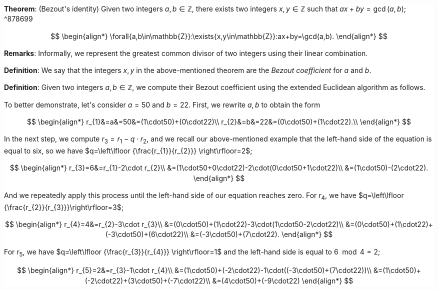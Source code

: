**Theorem**: (Bezout's identity) Given two integers $a,b\in\mathbb{Z}$, there exists two integers $x,y\in\mathbb{Z}$ such that $ax+by=\gcd(a,b)$; ^878699

$$
\begin{align*}
\forall{a,b\in\mathbb{Z}}:\exists{x,y\in\mathbb{Z}}:ax+by=\gcd(a,b).
\end{align*}
$$

**Remarks**: Informally, we represent the greatest common divisor of two integers using their linear combination.

**Definition**: We say that the integers $x,y$ in the above-mentioned theorem are the *Bezout coefficient*  for $a$ and $b$.

**Definition**: Given two integers $a,b\in\mathbb{Z}$, we compute their Bezout coefficient using the extended Euclidean algorithm as follows.

To better demonstrate, let's consider $a=50$ and $b=22$. First, we rewrite $a,b$ to obtain the form

$$
\begin{align*}
r_{1}&=a&=50&=(1\cdot50)+(0\cdot22)\\
r_{2}&=b&=22&=(0\cdot50)+(1\cdot22).\\
\end{align*}
$$

In the next step, we compute $r_{3}=r_{1}-q\cdot r_{2}$, and we recall our above-mentioned example that the left-hand side of the equation is equal to six, so we have $q=\left\lfloor {\frac{r_{1}}{r_{2}}} \right\rfloor=2$;

$$
\begin{align*}
r_{3}=6&=r_{1}-2\cdot r_{2}\\
&=(1\cdot50+0\cdot22)-2\cdot(0\cdot50+1\cdot22)\\
&=(1\cdot50)-(2\cdot22).
\end{align*}
$$

And we repeatedly apply this process until the left-hand side of our equation reaches zero. For $r_{4}$, we have $q=\left\lfloor {\frac{r_{2}}{r_{3}}}\right\rfloor=3$;

$$
\begin{align*}
r_{4}=4&=r_{2}-3\cdot r_{3}\\
&=(0\cdot50)+(1\cdot22)-3\cdot(1\cdot50-2\cdot22)\\
&=(0\cdot50)+(1\cdot22)+(-3\cdot50)+(6\cdot22)\\
&=(-3\cdot50)+(7\cdot22).
\end{align*}
$$

For $r_{5}$, we have $q=\left\lfloor {\frac{r_{3}}{r_{4}}} \right\rfloor=1$ and the left-hand side is equal to $6\mod4=2$;

$$
\begin{align*}
r_{5}=2&=r_{3}-1\cdot r_{4}\\
&=(1\cdot50)+(-2\cdot22)-1\cdot((-3\cdot50)+(7\cdot22))\\
&=(1\cdot50)+(-2\cdot22)+(3\cdot50)+(-7\cdot22)\\
&=(4\cdot50)+(-9\cdot22)
\end{align*}
$$
